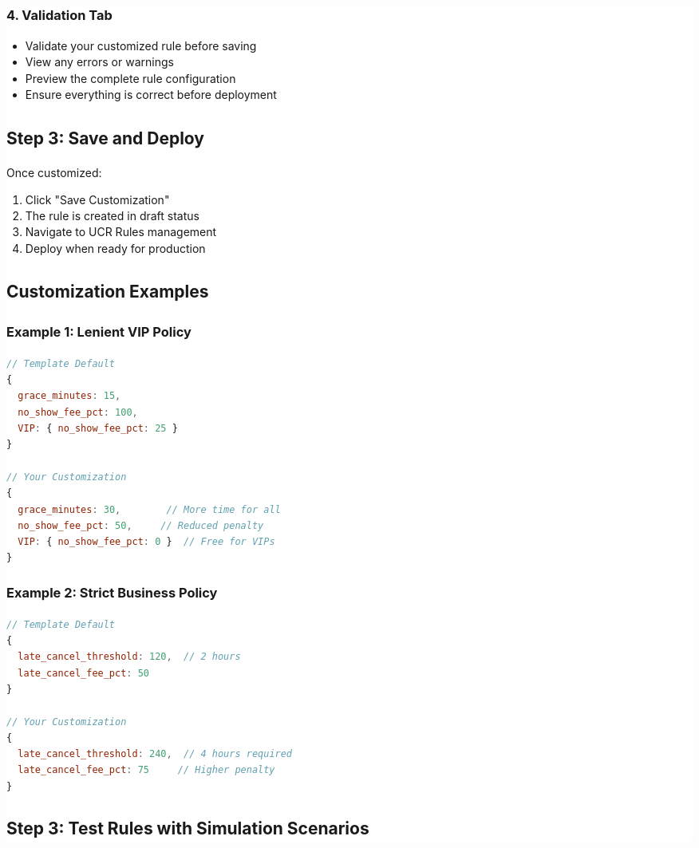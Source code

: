 ### 4. **Validation Tab**
- Validate your customized rule before saving
- View any errors or warnings
- Preview the complete rule configuration
- Ensure everything is correct before deployment

## Step 3: Save and Deploy

Once customized:
1. Click "Save Customization"
2. The rule is created in draft status
3. Navigate to UCR Rules management
4. Deploy when ready for production

## Customization Examples

### Example 1: Lenient VIP Policy
```javascript
// Template Default
{
  grace_minutes: 15,
  no_show_fee_pct: 100,
  VIP: { no_show_fee_pct: 25 }
}

// Your Customization
{
  grace_minutes: 30,        // More time for all
  no_show_fee_pct: 50,     // Reduced penalty
  VIP: { no_show_fee_pct: 0 }  // Free for VIPs
}
```

### Example 2: Strict Business Policy
```javascript
// Template Default
{
  late_cancel_threshold: 120,  // 2 hours
  late_cancel_fee_pct: 50
}

// Your Customization
{
  late_cancel_threshold: 240,  // 4 hours required
  late_cancel_fee_pct: 75     // Higher penalty
}
```

## Step 3: Test Rules with Simulation Scenarios
